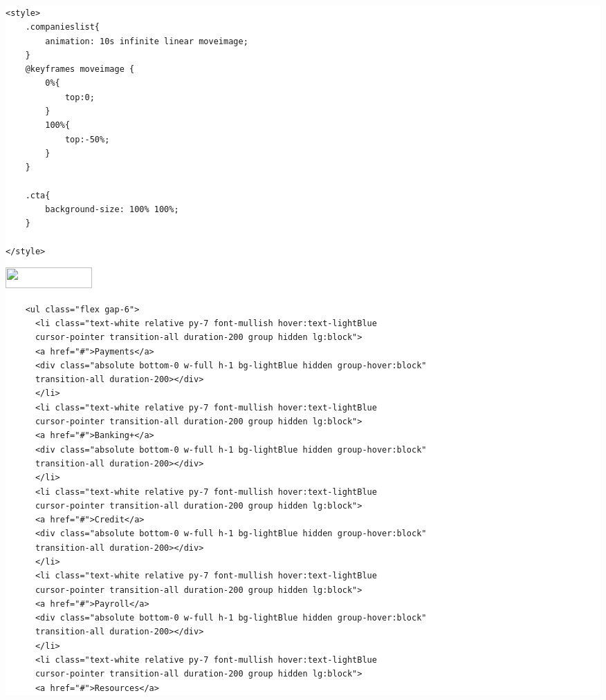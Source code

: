 <!DOCTYPE html>
<html lang="en">
<head>
    <meta charset="UTF-8">
    <meta name="viewport" content="width=device-width, initial-scale=1.0">
    <title>Razorpay-clone</title>
    <link rel="stylesheet" href="./main.css">

    <style>
        .companieslist{
            animation: 10s infinite linear moveimage;
        }
        @keyframes moveimage {
            0%{
                top:0;
            }
            100%{
                top:-50%;
            }
        }

        .cta{
            background-size: 100% 100%;
        }
        
    </style>
   
</head>
<body>
    <!-- nav bar -->
    <nav class="bg-deepBlue w-full">
     <div class="relative w-[1080px] mx-auto flex items-center justify-between">
        <!-- now logo -->
        <a href="/" class="cursor-pointer py-7 pr-7">
            <img src="pictures/logo-dark.svg" width="125px" height="30px" alt="">
        </a>
         
        <ul class="flex gap-6">
          <li class="text-white relative py-7 font-mullish hover:text-lightBlue
          cursor-pointer transition-all duration-200 group hidden lg:block">
          <a href="#">Payments</a>
          <div class="absolute bottom-0 w-full h-1 bg-lightBlue hidden group-hover:block"
          transition-all duration-200></div>
          </li>
          <li class="text-white relative py-7 font-mullish hover:text-lightBlue
          cursor-pointer transition-all duration-200 group hidden lg:block">
          <a href="#">Banking+</a>
          <div class="absolute bottom-0 w-full h-1 bg-lightBlue hidden group-hover:block"
          transition-all duration-200></div>
          </li>
          <li class="text-white relative py-7 font-mullish hover:text-lightBlue
          cursor-pointer transition-all duration-200 group hidden lg:block">
          <a href="#">Credit</a>
          <div class="absolute bottom-0 w-full h-1 bg-lightBlue hidden group-hover:block"
          transition-all duration-200></div>
          </li>
          <li class="text-white relative py-7 font-mullish hover:text-lightBlue
          cursor-pointer transition-all duration-200 group hidden lg:block">
          <a href="#">Payroll</a>
          <div class="absolute bottom-0 w-full h-1 bg-lightBlue hidden group-hover:block"
          transition-all duration-200></div>
          </li>
          <li class="text-white relative py-7 font-mullish hover:text-lightBlue
          cursor-pointer transition-all duration-200 group hidden lg:block">
          <a href="#">Resources</a>